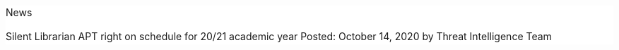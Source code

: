 




















 


News

Silent Librarian APT right on schedule for 20/21 academic year 
Posted: October 14, 2020
 by Threat Intelligence Team 


